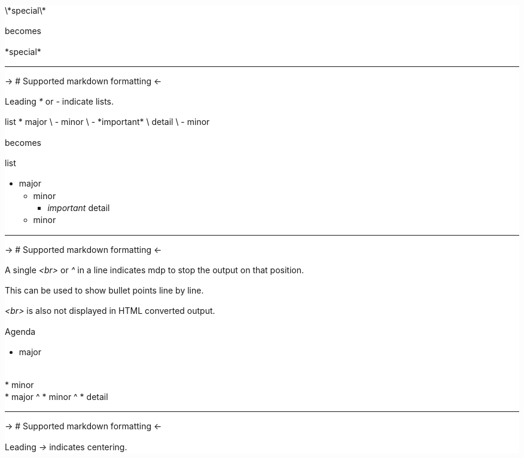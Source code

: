 \\\*special\\\*

becomes

\*special\*

-------------------------------------------------

-> # Supported markdown formatting <-

Leading *\** or *-* indicate lists.

list
\* major
\    - minor
\        - \*important\*
\          detail
\    - minor

becomes

list
* major
    - minor
        - *important*
          detail
    - minor

-------------------------------------------------

-> # Supported markdown formatting <-

A single *\<br\>* or *^* in a line indicates mdp
to stop the output on that position.

This can be used to show bullet points
line by line.

*\<br\>* is also not displayed in HTML converted
output.

Agenda
<br>
* major
<br>
    * minor
<br>
* major
  ^
    * minor
      ^
        * detail

-------------------------------------------------

-> # Supported markdown formatting <-

Leading *->* indicates centering.
